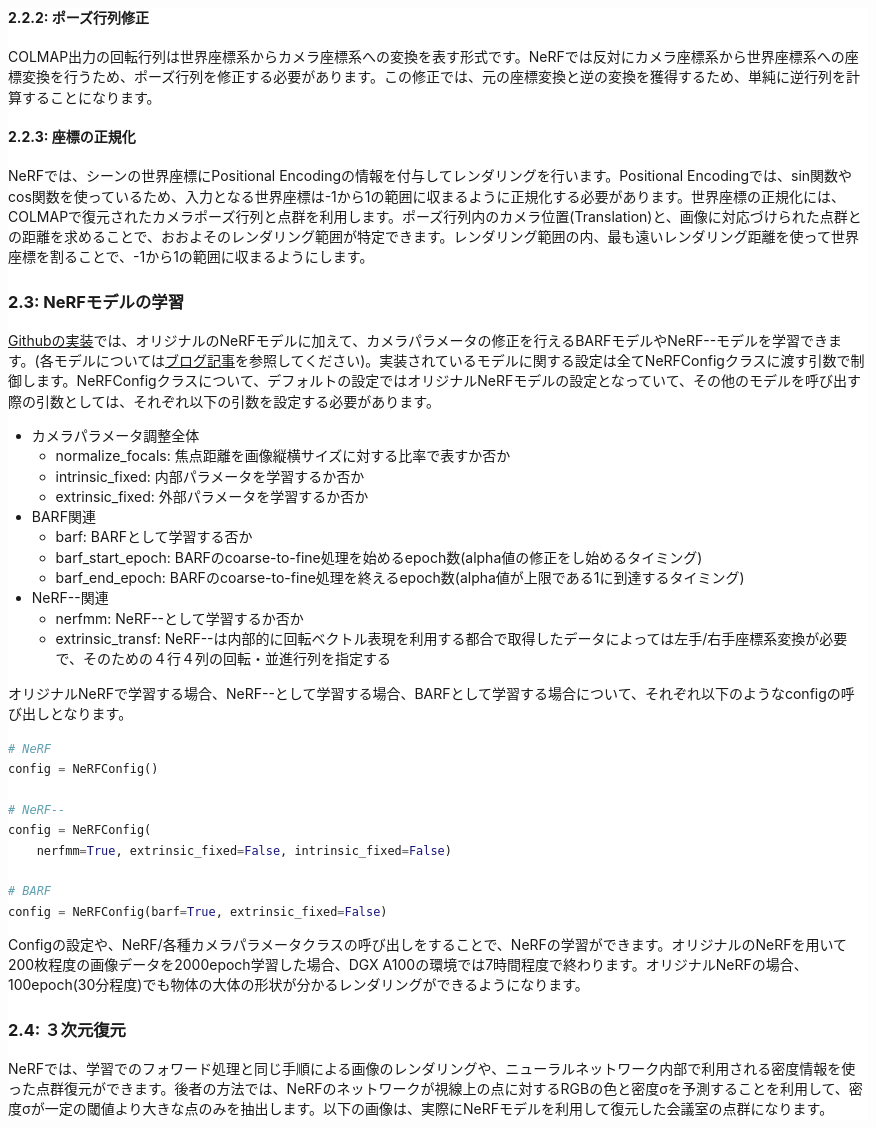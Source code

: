 #### 2.2.2: ポーズ行列修正
COLMAP出力の回転行列は世界座標系からカメラ座標系への変換を表す形式です。NeRFでは反対にカメラ座標系から世界座標系への座標変換を行うため、ポーズ行列を修正する必要があります。この修正では、元の座標変換と逆の変換を獲得するため、単純に逆行列を計算することになります。

#### 2.2.3: 座標の正規化
NeRFでは、シーンの世界座標にPositional Encodingの情報を付与してレンダリングを行います。Positional Encodingでは、sin関数やcos関数を使っているため、入力となる世界座標は-1から1の範囲に収まるように正規化する必要があります。世界座標の正規化には、COLMAPで復元されたカメラポーズ行列と点群を利用します。ポーズ行列内のカメラ位置(Translation)と、画像に対応づけられた点群との距離を求めることで、おおよそのレンダリング範囲が特定できます。レンダリング範囲の内、最も遠いレンダリング距離を使って世界座標を割ることで、-1から1の範囲に収まるようにします。

### 2.3: NeRFモデルの学習
[Githubの実装](https://github.com/ALBERT-Inc/research_and_development/tree/research/colmap_to_nerf/projects/colmap_to_nerf)では、オリジナルのNeRFモデルに加えて、カメラパラメータの修正を行えるBARFモデルやNeRF--モデルを学習できます。(各モデルについては[ブログ記事](https://blog.albert2005.co.jp/2021/10/21/nerf-without-camera-parameters/)を参照してください)。実装されているモデルに関する設定は全てNeRFConfigクラスに渡す引数で制御します。NeRFConfigクラスについて、デフォルトの設定ではオリジナルNeRFモデルの設定となっていて、その他のモデルを呼び出す際の引数としては、それぞれ以下の引数を設定する必要があります。

- カメラパラメータ調整全体
    - normalize_focals: 焦点距離を画像縦横サイズに対する比率で表すか否か
    - intrinsic_fixed: 内部パラメータを学習するか否か
    - extrinsic_fixed: 外部パラメータを学習するか否か
- BARF関連
    - barf: BARFとして学習する否か
    - barf_start_epoch: BARFのcoarse-to-fine処理を始めるepoch数(alpha値の修正をし始めるタイミング)
    - barf_end_epoch: BARFのcoarse-to-fine処理を終えるepoch数(alpha値が上限である1に到達するタイミング)
- NeRF--関連
    - nerfmm: NeRF--として学習するか否か
    - extrinsic_transf: NeRF--は内部的に回転ベクトル表現を利用する都合で取得したデータによっては左手/右手座標系変換が必要で、そのための４行４列の回転・並進行列を指定する

オリジナルNeRFで学習する場合、NeRF--として学習する場合、BARFとして学習する場合について、それぞれ以下のようなconfigの呼び出しとなります。

```python
# NeRF
config = NeRFConfig()

# NeRF--
config = NeRFConfig(
    nerfmm=True, extrinsic_fixed=False, intrinsic_fixed=False)

# BARF
config = NeRFConfig(barf=True, extrinsic_fixed=False)
```

Configの設定や、NeRF/各種カメラパラメータクラスの呼び出しをすることで、NeRFの学習ができます。オリジナルのNeRFを用いて200枚程度の画像データを2000epoch学習した場合、DGX A100の環境では7時間程度で終わります。オリジナルNeRFの場合、100epoch(30分程度)でも物体の大体の形状が分かるレンダリングができるようになります。

### 2.4: ３次元復元
NeRFでは、学習でのフォワード処理と同じ手順による画像のレンダリングや、ニューラルネットワーク内部で利用される密度情報を使った点群復元ができます。後者の方法では、NeRFのネットワークが視線上の点に対するRGBの色と密度σを予測することを利用して、密度σが一定の閾値より大きな点のみを抽出します。以下の画像は、実際にNeRFモデルを利用して復元した会議室の点群になります。
